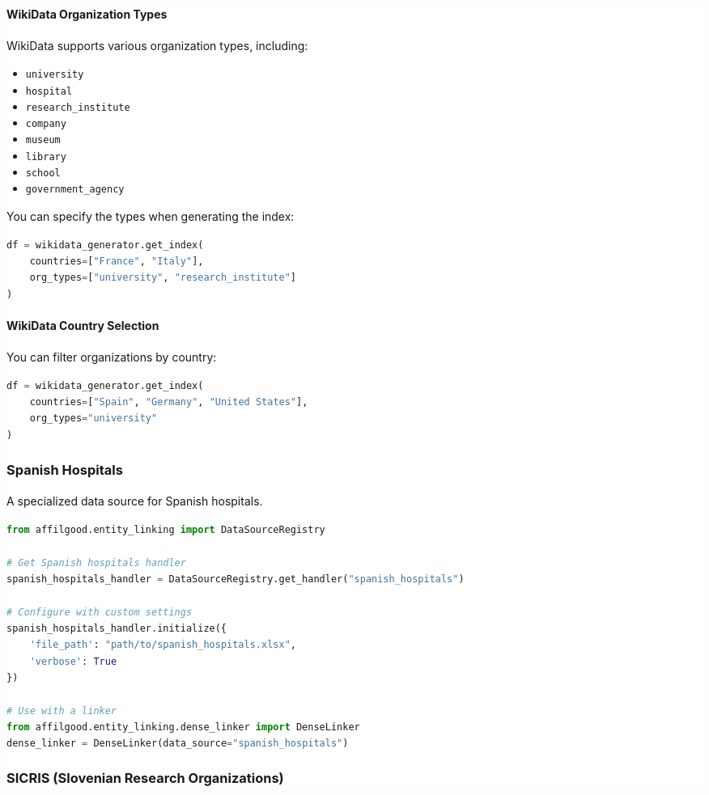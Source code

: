 #### WikiData Organization Types

WikiData supports various organization types, including:

- `university`
- `hospital`
- `research_institute`
- `company`
- `museum`
- `library`
- `school`
- `government_agency`

You can specify the types when generating the index:

```python
df = wikidata_generator.get_index(
    countries=["France", "Italy"],
    org_types=["university", "research_institute"]
)
```

#### WikiData Country Selection

You can filter organizations by country:

```python
df = wikidata_generator.get_index(
    countries=["Spain", "Germany", "United States"],
    org_types="university"
)
```

### Spanish Hospitals

A specialized data source for Spanish hospitals.

```python
from affilgood.entity_linking import DataSourceRegistry

# Get Spanish hospitals handler
spanish_hospitals_handler = DataSourceRegistry.get_handler("spanish_hospitals")

# Configure with custom settings
spanish_hospitals_handler.initialize({
    'file_path': "path/to/spanish_hospitals.xlsx",
    'verbose': True
})

# Use with a linker
from affilgood.entity_linking.dense_linker import DenseLinker
dense_linker = DenseLinker(data_source="spanish_hospitals")
```

### SICRIS (Slovenian Research Organizations)
